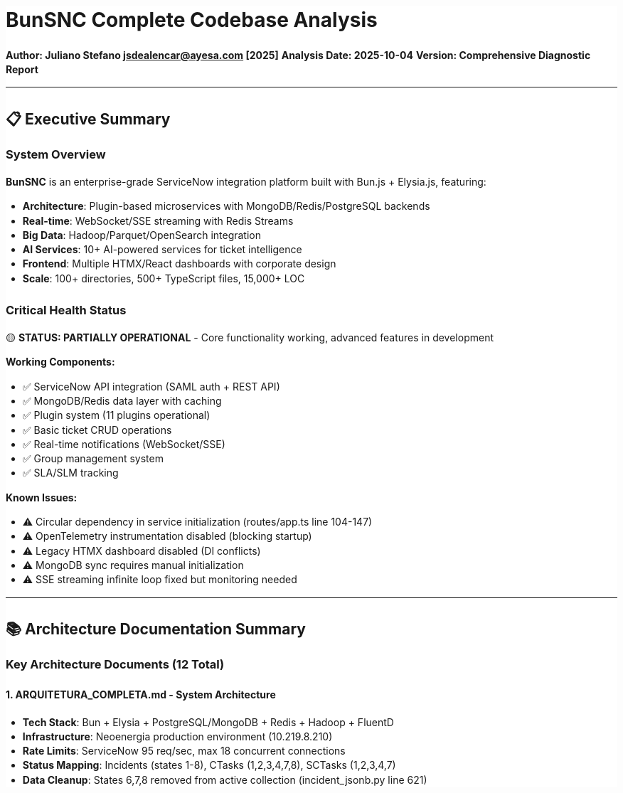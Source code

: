 # BunSNC Complete Codebase Analysis
**Author: Juliano Stefano <jsdealencar@ayesa.com> [2025]**
**Analysis Date: 2025-10-04**
**Version: Comprehensive Diagnostic Report**

---

## 📋 Executive Summary

### System Overview
**BunSNC** is an enterprise-grade ServiceNow integration platform built with Bun.js + Elysia.js, featuring:
- **Architecture**: Plugin-based microservices with MongoDB/Redis/PostgreSQL backends
- **Real-time**: WebSocket/SSE streaming with Redis Streams
- **Big Data**: Hadoop/Parquet/OpenSearch integration
- **AI Services**: 10+ AI-powered services for ticket intelligence
- **Frontend**: Multiple HTMX/React dashboards with corporate design
- **Scale**: 100+ directories, 500+ TypeScript files, 15,000+ LOC

### Critical Health Status
🟡 **STATUS: PARTIALLY OPERATIONAL** - Core functionality working, advanced features in development

**Working Components:**
- ✅ ServiceNow API integration (SAML auth + REST API)
- ✅ MongoDB/Redis data layer with caching
- ✅ Plugin system (11 plugins operational)
- ✅ Basic ticket CRUD operations
- ✅ Real-time notifications (WebSocket/SSE)
- ✅ Group management system
- ✅ SLA/SLM tracking

**Known Issues:**
- ⚠️ Circular dependency in service initialization (routes/app.ts line 104-147)
- ⚠️ OpenTelemetry instrumentation disabled (blocking startup)
- ⚠️ Legacy HTMX dashboard disabled (DI conflicts)
- ⚠️ MongoDB sync requires manual initialization
- ⚠️ SSE streaming infinite loop fixed but monitoring needed

---

## 📚 Architecture Documentation Summary

### Key Architecture Documents (12 Total)

#### 1. **ARQUITETURA_COMPLETA.md** - System Architecture
- **Tech Stack**: Bun + Elysia + PostgreSQL/MongoDB + Redis + Hadoop + FluentD
- **Infrastructure**: Neoenergia production environment (10.219.8.210)
- **Rate Limits**: ServiceNow 95 req/sec, max 18 concurrent connections
- **Status Mapping**: Incidents (states 1-8), CTasks (1,2,3,4,7,8), SCTasks (1,2,3,4,7)
- **Data Cleanup**: States 6,7,8 removed from active collection (incident_jsonb.py line 621)
